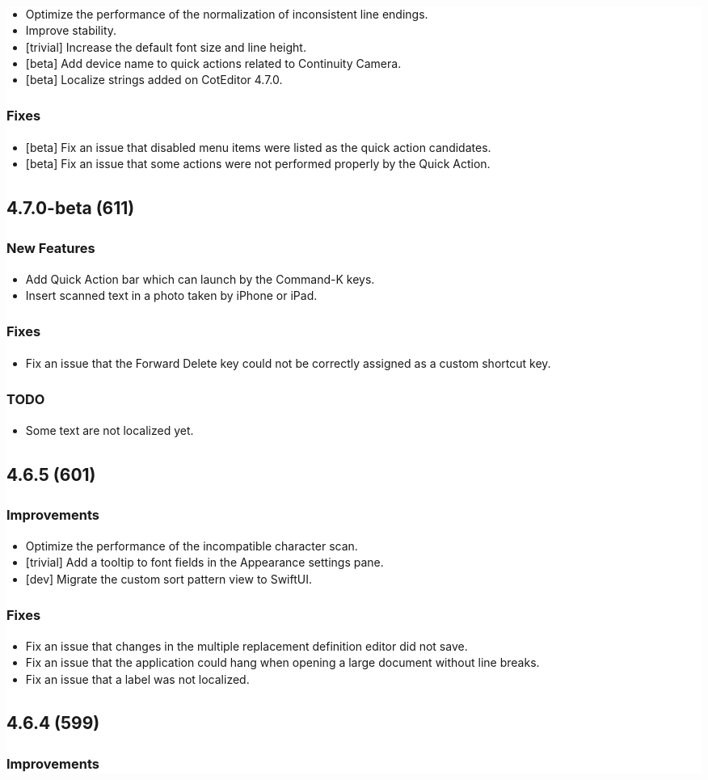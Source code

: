 - Optimize the performance of the normalization of inconsistent line endings.
- Improve stability.
- [trivial] Increase the default font size and line height.
- [beta] Add device name to quick actions related to Continuity Camera.
- [beta] Localize strings added on CotEditor 4.7.0.


### Fixes

- [beta] Fix an issue that disabled menu items were listed as the quick action candidates.
- [beta] Fix an issue that some actions were not performed properly by the Quick Action.



4.7.0-beta (611)
--------------------------

### New Features

- Add Quick Action bar which can launch by the Command-K keys.
- Insert scanned text in a photo taken by iPhone or iPad.


### Fixes

- Fix an issue that the Forward Delete key could not be correctly assigned as a custom shortcut key.


### TODO

- Some text are not localized yet.



4.6.5 (601)
--------------------------

### Improvements

- Optimize the performance of the incompatible character scan.
- [trivial] Add a tooltip to font fields in the Appearance settings pane.
- [dev] Migrate the custom sort pattern view to SwiftUI.


### Fixes

- Fix an issue that changes in the multiple replacement definition editor did not save.
- Fix an issue that the application could hang when opening a large document without line breaks.
- Fix an issue that a label was not localized.



4.6.4 (599)
--------------------------

### Improvements

